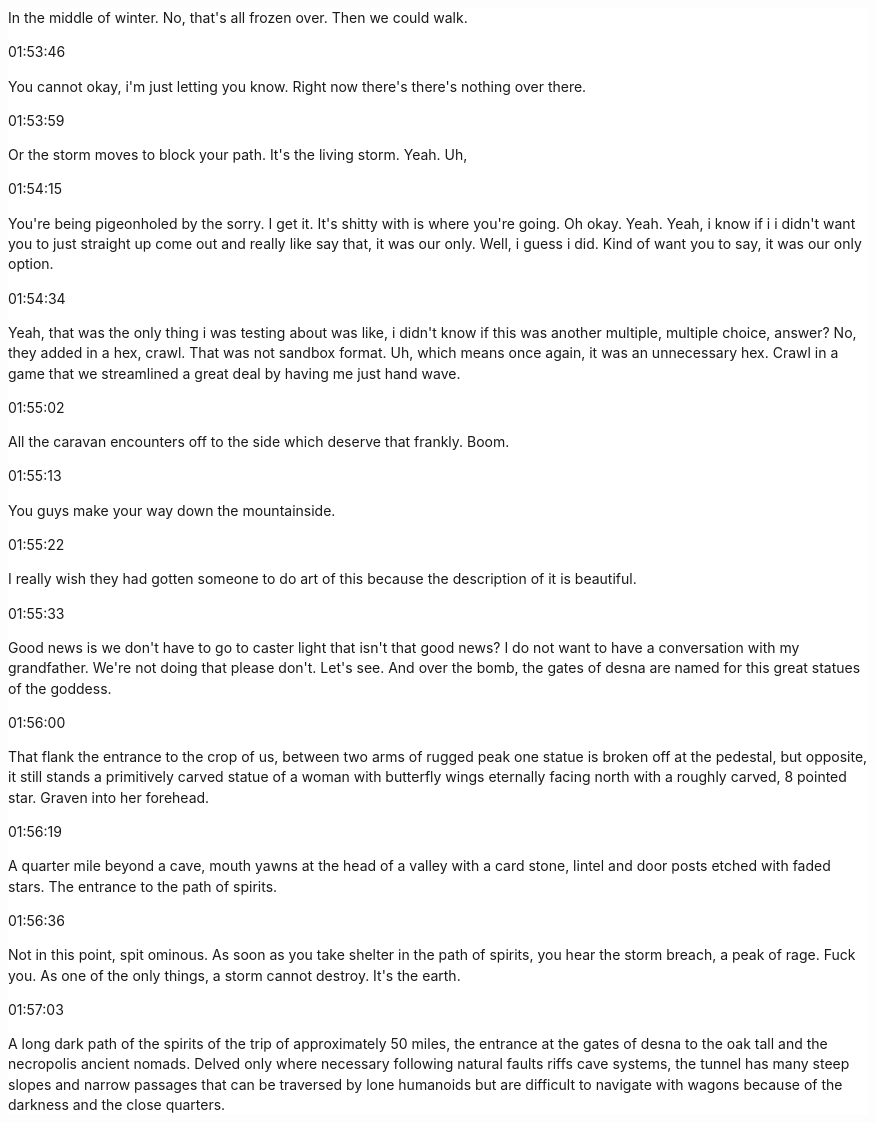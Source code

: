 In the middle of winter. No, that's all frozen over. Then we could walk.

01:53:46

You cannot okay, i'm just letting you know. Right now there's there's nothing over there.

01:53:59

Or the storm moves to block your path. It's the living storm. Yeah. Uh,

01:54:15

You're being pigeonholed by the sorry. I get it. It's shitty with is where you're going. Oh okay. Yeah. Yeah, i know if i i didn't want you to just straight up come out and really like say that, it was our only. Well, i guess i did. Kind of want you to say, it was our only option.

01:54:34

Yeah, that was the only thing i was testing about was like, i didn't know if this was another multiple, multiple choice, answer? No, they added in a hex, crawl. That was not sandbox format. Uh, which means once again, it was an unnecessary hex. Crawl in a game that we streamlined a great deal by having me just hand wave.

01:55:02

All the caravan encounters off to the side which deserve that frankly. Boom.

01:55:13

You guys make your way down the mountainside.

01:55:22

I really wish they had gotten someone to do art of this because the description of it is beautiful.

01:55:33

Good news is we don't have to go to caster light that isn't that good news? I do not want to have a conversation with my grandfather. We're not doing that please don't. Let's see. And over the bomb, the gates of desna are named for this great statues of the goddess.

01:56:00

That flank the entrance to the crop of us, between two arms of rugged peak one statue is broken off at the pedestal, but opposite, it still stands a primitively carved statue of a woman with butterfly wings eternally facing north with a roughly carved, 8 pointed star. Graven into her forehead.

01:56:19

A quarter mile beyond a cave, mouth yawns at the head of a valley with a card stone, lintel and door posts etched with faded stars. The entrance to the path of spirits.

01:56:36

Not in this point, spit ominous. As soon as you take shelter in the path of spirits, you hear the storm breach, a peak of rage. Fuck you. As one of the only things, a storm cannot destroy. It's the earth.

01:57:03

A long dark path of the spirits of the trip of approximately 50 miles, the entrance at the gates of desna to the oak tall and the necropolis ancient nomads. Delved only where necessary following natural faults riffs cave systems, the tunnel has many steep slopes and narrow passages that can be traversed by lone humanoids but are difficult to navigate with wagons because of the darkness and the close quarters.
